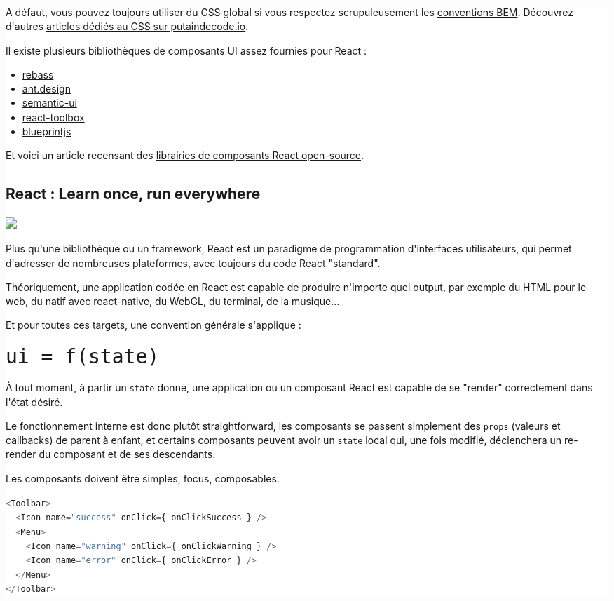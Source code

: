A défaut, vous pouvez toujours utiliser du CSS global si vous respectez
scrupuleusement les [conventions
BEM](http://putaindecode.io/fr/articles/css/bem/). Découvrez d'autres [articles
dédiés au CSS sur putaindecode.io](http://putaindecode.io/fr/tag/css).

Il existe plusieurs bibliothèques de composants UI assez fournies pour React :

 - [rebass](http://jxnblk.com/rebass/)
 - [ant.design](http://ant.design)
 - [semantic-ui](http://semantic-ui.com)
 - [react-toolbox](http://react-toolbox.com/)
 - [blueprintjs](http://blueprintjs.com)

Et voici un article recensant des [librairies de composants React
open-source](http://davidwells.io/19-open-source-react-component-libraries-to-use-in-your-next-project/).

## React : Learn once, run everywhere

![](/assets/react.png)

Plus qu'une bibliothèque ou un framework, React est un paradigme de
programmation d'interfaces utilisateurs, qui permet d'adresser de nombreuses
plateformes, avec toujours du code React "standard".

Théoriquement, une application codée en React est capable de produire n'importe
quel output, par exemple du HTML pour le web, du natif avec
[react-native](https://facebook.github.io/react-native/), du
[WebGL](https://github.com/ProjectSeptemberInc/gl-react), du
[terminal](https://github.com/Yomguithereal/react-blessed), de la
[musique](https://github.com/FormidableLabs/react-music)...

Et pour toutes ces targets, une convention générale s'applique :

<pre><code style="font-size:2em">ui = f(state)</pre></code>

À tout moment, à partir un `state` donné, une application ou un composant React
est capable de se "render" correctement dans l'état désiré.

Le fonctionnement interne est donc plutôt straightforward, les composants se
passent simplement des `props` (valeurs et callbacks) de parent à enfant, et
certains composants peuvent avoir un `state` local qui, une fois modifié,
déclenchera un re-render du composant et de ses descendants.

Les composants doivent être simples, focus, composables.

```js
<Toolbar>
  <Icon name="success" onClick={ onClickSuccess } />
  <Menu>
    <Icon name="warning" onClick={ onClickWarning } />
    <Icon name="error" onClick={ onClickError } />
  </Menu>
</Toolbar>
```

